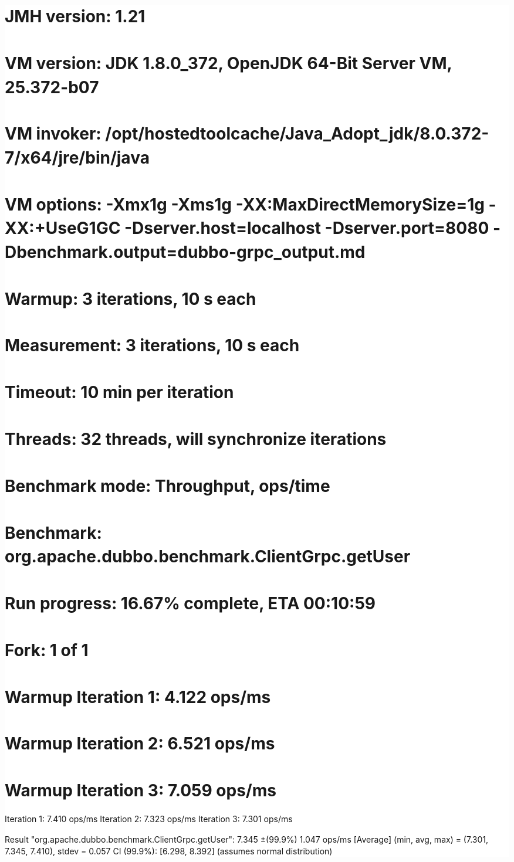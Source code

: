 
# JMH version: 1.21
# VM version: JDK 1.8.0_372, OpenJDK 64-Bit Server VM, 25.372-b07
# VM invoker: /opt/hostedtoolcache/Java_Adopt_jdk/8.0.372-7/x64/jre/bin/java
# VM options: -Xmx1g -Xms1g -XX:MaxDirectMemorySize=1g -XX:+UseG1GC -Dserver.host=localhost -Dserver.port=8080 -Dbenchmark.output=dubbo-grpc_output.md
# Warmup: 3 iterations, 10 s each
# Measurement: 3 iterations, 10 s each
# Timeout: 10 min per iteration
# Threads: 32 threads, will synchronize iterations
# Benchmark mode: Throughput, ops/time
# Benchmark: org.apache.dubbo.benchmark.ClientGrpc.getUser

# Run progress: 16.67% complete, ETA 00:10:59
# Fork: 1 of 1
# Warmup Iteration   1: 4.122 ops/ms
# Warmup Iteration   2: 6.521 ops/ms
# Warmup Iteration   3: 7.059 ops/ms
Iteration   1: 7.410 ops/ms
Iteration   2: 7.323 ops/ms
Iteration   3: 7.301 ops/ms


Result "org.apache.dubbo.benchmark.ClientGrpc.getUser":
  7.345 ±(99.9%) 1.047 ops/ms [Average]
  (min, avg, max) = (7.301, 7.345, 7.410), stdev = 0.057
  CI (99.9%): [6.298, 8.392] (assumes normal distribution)
